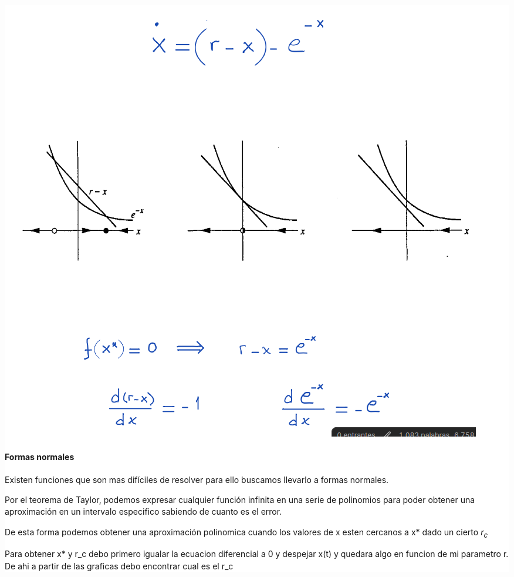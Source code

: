 ![Pasted image 20240905185155.png](Pasted%20image%2020240905185155.png)

#### Formas normales

Existen funciones que son mas difíciles de resolver para ello buscamos llevarlo a formas normales.

Por el teorema de Taylor, podemos expresar cualquier función infinita en una serie de polinomios para poder obtener una aproximación en un intervalo especifico sabiendo de cuanto es el error.

De esta forma podemos obtener una aproximación polinomica cuando los valores de x esten cercanos a x* dado un cierto $r_c$

 Para obtener x* y r_c debo primero igualar la ecuacion diferencial a 0 y despejar x(t) y quedara algo en funcion de mi parametro r. De ahi a partir de las graficas debo encontrar cual es el r_c
